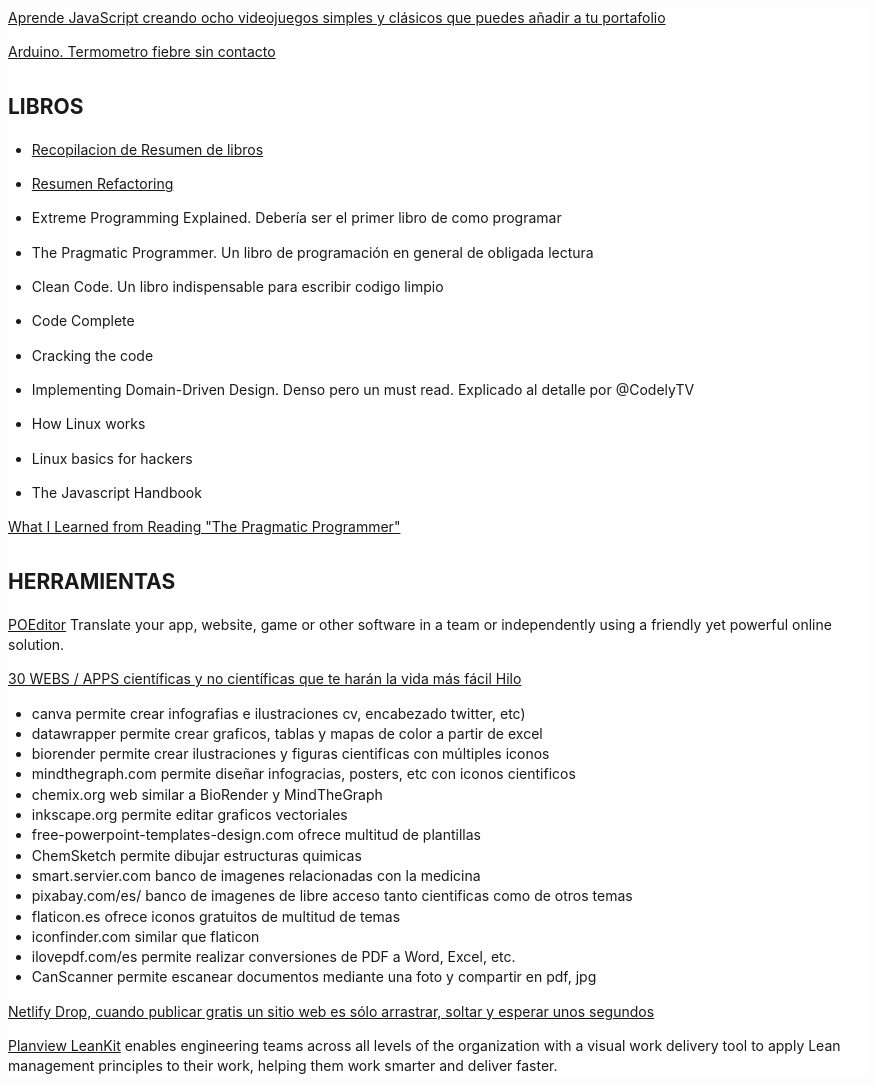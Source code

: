 [Aprende JavaScript creando ocho videojuegos simples y clásicos que puedes añadir a tu portafolio](https://www.genbeta.com/desarrollo/aprende-javascript-creando-ocho-videojuegos-simples-clasicos-que-puedes-anadir-a-tu-portafolio)

[Arduino. Termometro fiebre sin contacto](https://create.arduino.cc/projecthub/hardyedela/diy-arduino-gy-906-infrared-thermometer-5881aa)

## LIBROS

* [Recopilacion de Resumen de libros](https://twitter.com/victorianoi/status/1213393653718306816?s=11)
* [Resumen Refactoring](https://franiglesias.github.io/books-refactoring-second-edition/)
* Extreme Programming Explained. Debería ser el primer libro de como programar
* The Pragmatic Programmer. Un libro de programación en general de obligada lectura
* Clean Code. Un libro indispensable para escribir codigo limpio
* Code Complete
* Cracking the code
* Implementing Domain-Driven Design. Denso pero un must read. Explicado al detalle por @CodelyTV

* How Linux works
* Linux basics for hackers

* The Javascript Handbook

[What I Learned from Reading "The Pragmatic Programmer"](https://www.freecodecamp.org/news/thought-on-the-pragmatic-programmer/)

## HERRAMIENTAS

[POEditor](https://poeditor.com/) Translate your app, website, game or other software in a team or independently using a friendly yet powerful online solution.

[30 WEBS / APPS científicas y no científicas que te harán la vida más fácil Hilo](https://twitter.com/herenciaciencia/status/1309143924091613185)
* canva permite crear infografias e ilustraciones cv, encabezado twitter, etc)
* datawrapper permite crear graficos, tablas y mapas de color a partir de excel
* biorender permite crear ilustraciones y figuras cientificas con múltiples iconos
* mindthegraph.com permite diseñar infogracias, posters, etc con iconos cientificos
* chemix.org web similar a BioRender y MindTheGraph
* inkscape.org permite editar graficos vectoriales
* free-powerpoint-templates-design.com ofrece multitud de plantillas
* ChemSketch permite dibujar estructuras quimicas
* smart.servier.com banco de imagenes relacionadas con la medicina
* pixabay.com/es/ banco de imagenes de libre acceso tanto cientificas como de otros temas
* flaticon.es ofrece iconos gratuitos de multitud de temas
* iconfinder.com similar que flaticon
* ilovepdf.com/es permite realizar conversiones de PDF a Word, Excel, etc.
* CanScanner permite escanear documentos mediante una foto y compartir en pdf, jpg

[Netlify Drop, cuando publicar gratis un sitio web es sólo arrastrar, soltar y esperar unos segundos](https://www.genbeta.com/herramientas/netlify-drop-cuando-publicar-gratis-sitio-web-solo-arrastrar-soltar-esperar-unos-segundos)

[Planview LeanKit](https://www.planview.com/products-solutions/products/leankit/) enables engineering teams across all levels of the organization with a visual work delivery tool to apply Lean management principles to their work, helping them work smarter and deliver faster.
